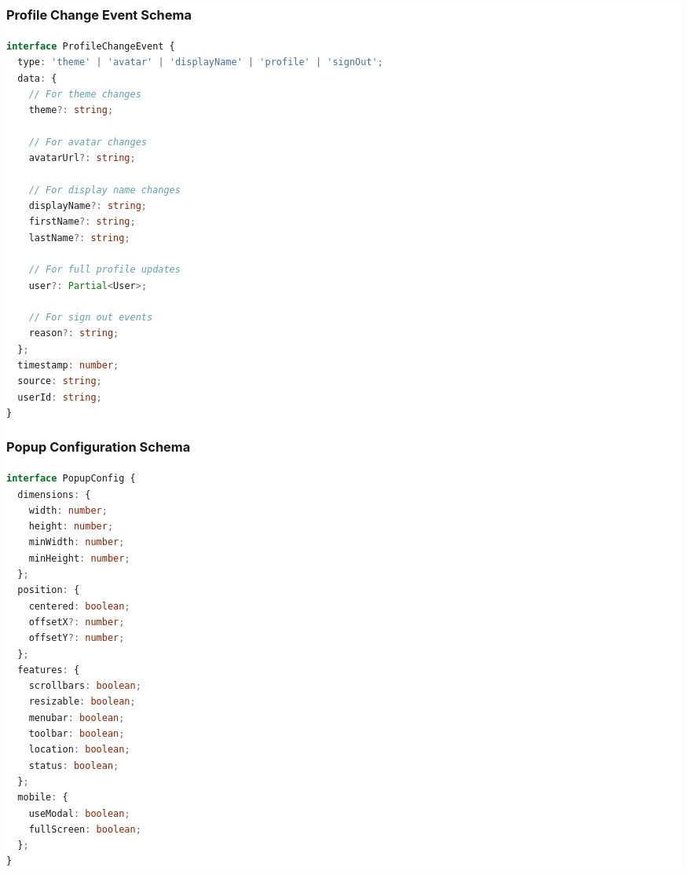 ### Profile Change Event Schema

```typescript
interface ProfileChangeEvent {
  type: 'theme' | 'avatar' | 'displayName' | 'profile' | 'signOut';
  data: {
    // For theme changes
    theme?: string;
    
    // For avatar changes
    avatarUrl?: string;
    
    // For display name changes
    displayName?: string;
    firstName?: string;
    lastName?: string;
    
    // For full profile updates
    user?: Partial<User>;
    
    // For sign out events
    reason?: string;
  };
  timestamp: number;
  source: string;
  userId: string;
}
```

### Popup Configuration Schema

```typescript
interface PopupConfig {
  dimensions: {
    width: number;
    height: number;
    minWidth: number;
    minHeight: number;
  };
  position: {
    centered: boolean;
    offsetX?: number;
    offsetY?: number;
  };
  features: {
    scrollbars: boolean;
    resizable: boolean;
    menubar: boolean;
    toolbar: boolean;
    location: boolean;
    status: boolean;
  };
  mobile: {
    useModal: boolean;
    fullScreen: boolean;
  };
}
```
